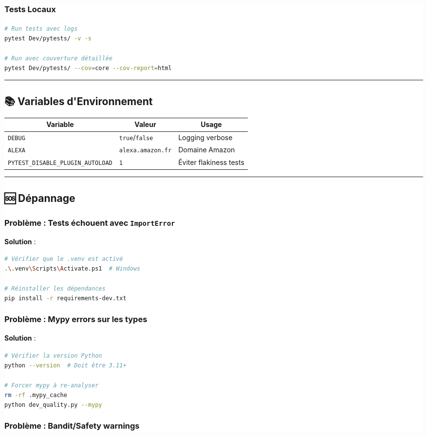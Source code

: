 ### Tests Locaux

```bash
# Run tests avec logs
pytest Dev/pytests/ -v -s

# Run avec couverture détaillée
pytest Dev/pytests/ --cov=core --cov-report=html
```

---

## 📚 Variables d'Environnement

| Variable                         | Valeur            | Usage                  |
| -------------------------------- | ----------------- | ---------------------- |
| `DEBUG`                          | `true`/`false`    | Logging verbose        |
| `ALEXA`                          | `alexa.amazon.fr` | Domaine Amazon         |
| `PYTEST_DISABLE_PLUGIN_AUTOLOAD` | `1`               | Éviter flakiness tests |

---

## 🆘 Dépannage

### Problème : Tests échouent avec `ImportError`

**Solution** :

```bash
# Vérifier que le .venv est activé
.\.venv\Scripts\Activate.ps1  # Windows

# Réinstaller les dépendances
pip install -r requirements-dev.txt
```

### Problème : Mypy errors sur les types

**Solution** :

```bash
# Vérifier la version Python
python --version  # Doit être 3.11+

# Forcer mypy à re-analyser
rm -rf .mypy_cache
python dev_quality.py --mypy
```

### Problème : Bandit/Safety warnings
